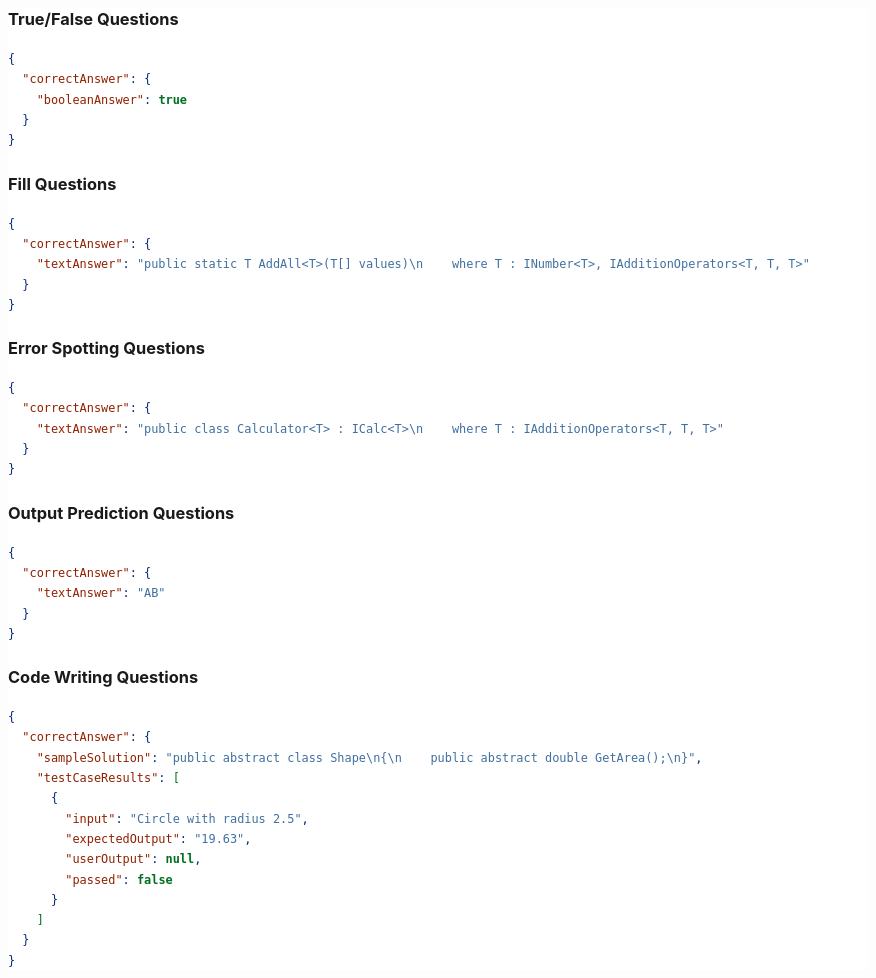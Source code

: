 ### True/False Questions
```json
{
  "correctAnswer": {
    "booleanAnswer": true
  }
}
```

### Fill Questions
```json
{
  "correctAnswer": {
    "textAnswer": "public static T AddAll<T>(T[] values)\n    where T : INumber<T>, IAdditionOperators<T, T, T>"
  }
}
```

### Error Spotting Questions
```json
{
  "correctAnswer": {
    "textAnswer": "public class Calculator<T> : ICalc<T>\n    where T : IAdditionOperators<T, T, T>"
  }
}
```

### Output Prediction Questions
```json
{
  "correctAnswer": {
    "textAnswer": "AB"
  }
}
```

### Code Writing Questions
```json
{
  "correctAnswer": {
    "sampleSolution": "public abstract class Shape\n{\n    public abstract double GetArea();\n}",
    "testCaseResults": [
      {
        "input": "Circle with radius 2.5",
        "expectedOutput": "19.63",
        "userOutput": null,
        "passed": false
      }
    ]
  }
}
```
